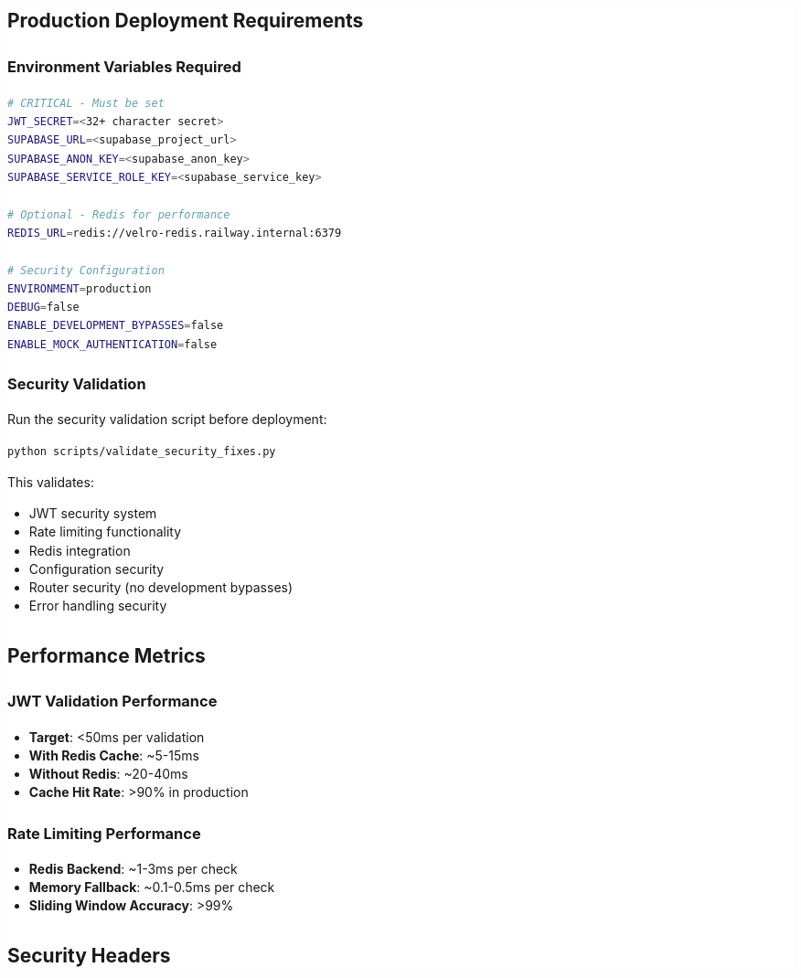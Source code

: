 ## Production Deployment Requirements

### Environment Variables Required

```bash
# CRITICAL - Must be set
JWT_SECRET=<32+ character secret>
SUPABASE_URL=<supabase_project_url>
SUPABASE_ANON_KEY=<supabase_anon_key>
SUPABASE_SERVICE_ROLE_KEY=<supabase_service_key>

# Optional - Redis for performance
REDIS_URL=redis://velro-redis.railway.internal:6379

# Security Configuration
ENVIRONMENT=production
DEBUG=false
ENABLE_DEVELOPMENT_BYPASSES=false
ENABLE_MOCK_AUTHENTICATION=false
```

### Security Validation

Run the security validation script before deployment:

```bash
python scripts/validate_security_fixes.py
```

This validates:
- JWT security system
- Rate limiting functionality
- Redis integration
- Configuration security
- Router security (no development bypasses)
- Error handling security

## Performance Metrics

### JWT Validation Performance
- **Target**: <50ms per validation
- **With Redis Cache**: ~5-15ms
- **Without Redis**: ~20-40ms
- **Cache Hit Rate**: >90% in production

### Rate Limiting Performance
- **Redis Backend**: ~1-3ms per check
- **Memory Fallback**: ~0.1-0.5ms per check
- **Sliding Window Accuracy**: >99%

## Security Headers
